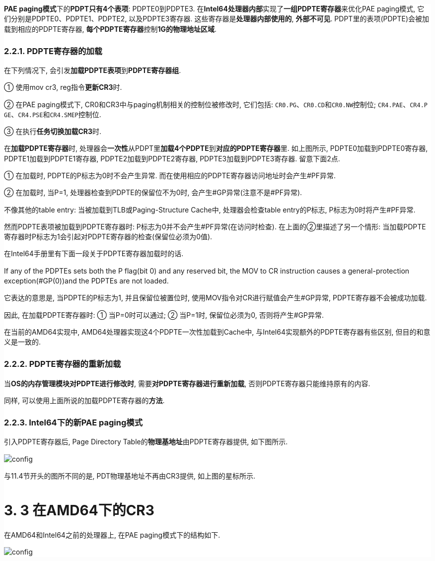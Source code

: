 **PAE paging模式**下的**PDPT只有4个表项**: PDPTE0到PDPTE3. 在**Intel64处理器内部**实现了**一组PDPTE寄存器**来优化PAE paging模式, 它们分别是PDPTE0、PDPTE1、PDPTE2, 以及PDPTE3寄存器. 这些寄存器是**处理器内部使用的**, **外部不可见**. PDPT里的表项(PDPTE)会被加载到相应的PDPTE寄存器, **每个PDPTE寄存器**控制**1G的物理地址区域**.

### 2.2.1. PDPTE寄存器的加载

在下列情况下, 会引发**加载PDPTE表项**到****PDPTE寄存器组****.

① 使用mov cr3, reg指令**更新CR3**时.

② 在PAE paging模式下, CR0和CR3中与paging机制相关的控制位被修改时, 它们包括: `CR0.PG`、`CR0.CD`和`CR0.NW`控制位; `CR4.PAE`、`CR4.PGE`、`CR4.PSE`和`CR4.SMEP`控制位.

③ 在执行**任务切换加载CR3**时.

在**加载PDPTE寄存器**时, 处理器会**一次性**从PDPT里**加载4个PDPTE**到**对应的PDPTE寄存器**里. 如上图所示, PDPTE0加载到PDPTE0寄存器, PDPTE1加载到PDPTE1寄存器, PDPTE2加载到PDPTE2寄存器, PDPTE3加载到PDPTE3寄存器. 留意下面2点.

① 在加载时, PDPTE的P标志为0时不会产生异常. 而在使用相应的PDPTE寄存器访问地址时会产生\#PF异常.

② 在加载时, 当P=1, 处理器检查到PDPTE的保留位不为0时, 会产生\#GP异常(注意不是\#PF异常).

不像其他的table entry: 当被加载到TLB或Paging-Structure Cache中, 处理器会检查table entry的P标志, P标志为0时将产生#PF异常.

然而PDPTE表项被加载到PDPTE寄存器时: P标志为0并不会产生#PF异常(在访问时检查). 在上面的②里描述了另一个情形: 当加载PDPTE寄存器时P标志为1会引起对PDPTE寄存器的检查(保留位必须为0值).

在Intel64手册里有下面一段关于PDPTE寄存器加载时的话.

If any of the PDPTEs sets both the P flag(bit 0) and any reserved bit, the MOV to CR instruction causes a general-protection exception(#GP(0))and the PDPTEs are not loaded.

它表达的意思是, 当PDPTE的P标志为1, 并且保留位被置位时, 使用MOV指令对CR进行赋值会产生#GP异常, PDPTE寄存器不会被成功加载.

因此, 在加载PDPTE寄存器时: ① 当P=0时可以通过; ② 当P=1时, 保留位必须为0, 否则将产生#GP异常.

在当前的AMD64实现中, AMD64处理器实现这4个PDPTE一次性加载到Cache中, 与Intel64实现额外的PDPTE寄存器有些区别, 但目的和意义是一致的.

### 2.2.2. PDPTE寄存器的重新加载

当**OS的内存管理模块对PDPTE进行修改时**, 需要**对PDPTE寄存器进行重新加载**, 否则PDPTE寄存器只能维持原有的内容.

同样, 可以使用上面所说的加载PDPTE寄存器的**方法**.

### 2.2.3. Intel64下的新PAE paging模式

引入PDPTE寄存器后, Page Directory Table的**物理基地址**由PDPTE寄存器提供, 如下图所示.

![config](./images/22.png)

与11.4节开头的图所不同的是, PDT物理基地址不再由CR3提供, 如上图的星标所示.

# 3. 3 在AMD64下的CR3

在AMD64和Intel64之前的处理器上, 在PAE paging模式下的结构如下.

![config](./images/23.png)
